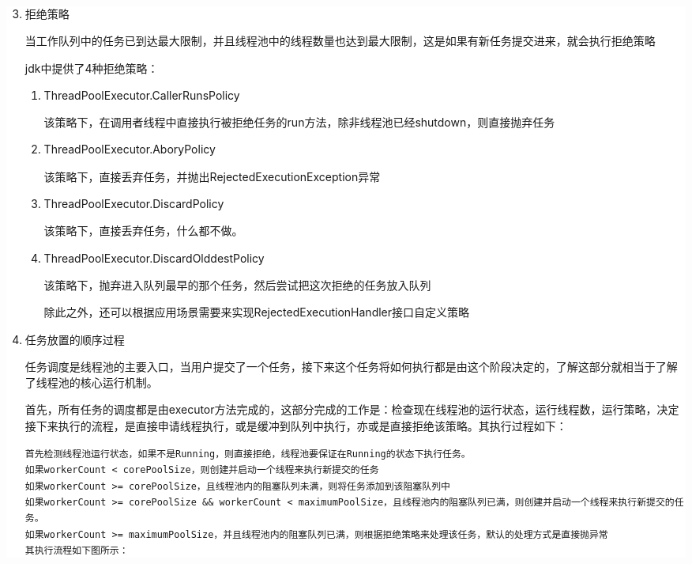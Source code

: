 3.   拒绝策略

     当工作队列中的任务已到达最大限制，并且线程池中的线程数量也达到最大限制，这是如果有新任务提交进来，就会执行拒绝策略

     jdk中提供了4种拒绝策略：

     1.   ThreadPoolExecutor.CallerRunsPolicy

          该策略下，在调用者线程中直接执行被拒绝任务的run方法，除非线程池已经shutdown，则直接抛弃任务

     2.   ThreadPoolExecutor.AboryPolicy

          该策略下，直接丢弃任务，并抛出RejectedExecutionException异常

     3.   ThreadPoolExecutor.DiscardPolicy

          该策略下，直接丢弃任务，什么都不做。

     4.   ThreadPoolExecutor.DiscardOlddestPolicy

          该策略下，抛弃进入队列最早的那个任务，然后尝试把这次拒绝的任务放入队列

          除此之外，还可以根据应用场景需要来实现RejectedExecutionHandler接口自定义策略

4.   任务放置的顺序过程

     任务调度是线程池的主要入口，当用户提交了一个任务，接下来这个任务将如何执行都是由这个阶段决定的，了解这部分就相当于了解了线程池的核心运行机制。

     首先，所有任务的调度都是由executor方法完成的，这部分完成的工作是：检查现在线程池的运行状态，运行线程数，运行策略，决定接下来执行的流程，是直接申请线程执行，或是缓冲到队列中执行，亦或是直接拒绝该策略。其执行过程如下：

     ```
     首先检测线程池运行状态，如果不是Running，则直接拒绝，线程池要保证在Running的状态下执行任务。
     如果workerCount < corePoolSize，则创建并启动一个线程来执行新提交的任务
     如果workerCount >= corePoolSize，且线程池内的阻塞队列未满，则将任务添加到该阻塞队列中
     如果workerCount >= corePoolSize && workerCount < maximumPoolSize，且线程池内的阻塞队列已满，则创建并启动一个线程来执行新提交的任务。
     如果workerCount >= maximumPoolSize，并且线程池内的阻塞队列已满，则根据拒绝策略来处理该任务，默认的处理方式是直接抛异常
     其执行流程如下图所示：
     ```
